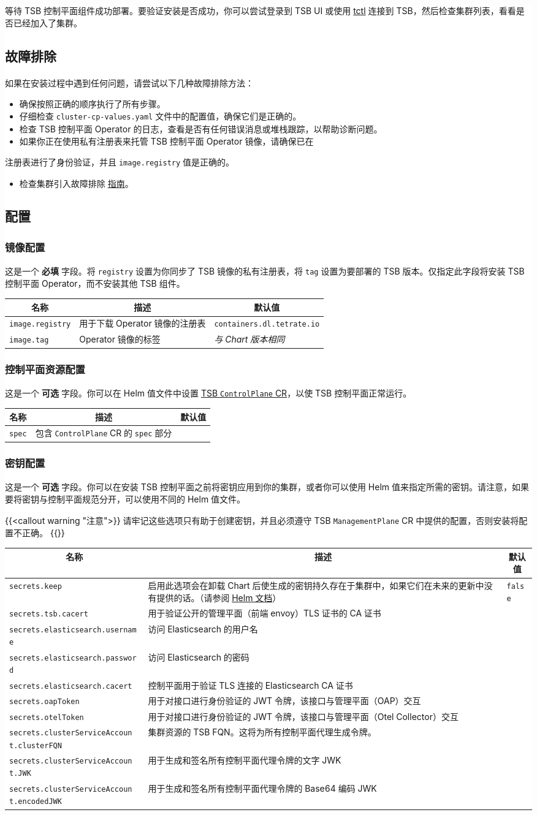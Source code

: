 等待 TSB 控制平面组件成功部署。要验证安装是否成功，你可以尝试登录到 TSB UI 或使用 [tctl](../../tctl-connect) 连接到 TSB，然后检查集群列表，看看是否已经加入了集群。

## 故障排除

如果在安装过程中遇到任何问题，请尝试以下几种故障排除方法：

- 确保按照正确的顺序执行了所有步骤。
- 仔细检查 `cluster-cp-values.yaml` 文件中的配置值，确保它们是正确的。
- 检查 TSB 控制平面 Operator 的日志，查看是否有任何错误消息或堆栈跟踪，以帮助诊断问题。
- 如果你正在使用私有注册表来托管 TSB 控制平面 Operator 镜像，请确保已在

注册表进行了身份验证，并且 `image.registry` 值是正确的。
- 检查集群引入故障排除 [指南](../../../troubleshooting/cluster-onboarding)。

## 配置

### 镜像配置

这是一个 **必填** 字段。将 `registry` 设置为你同步了 TSB 镜像的私有注册表，将 `tag` 设置为要部署的 TSB 版本。仅指定此字段将安装 TSB 控制平面 Operator，而不安装其他 TSB 组件。

| 名称             | 描述                       | 默认值                     |
| ---------------- | -------------------------- | -------------------------- |
| `image.registry` | 用于下载 Operator 镜像的注册表 | `containers.dl.tetrate.io` |
| `image.tag`      | Operator 镜像的标签           | *与 Chart 版本相同*           |

### 控制平面资源配置

这是一个 **可选** 字段。你可以在 Helm 值文件中设置 [TSB `ControlPlane` CR](../../../refs/install/controlplane/v1alpha1/spec)，以使 TSB 控制平面正常运行。

| 名称   | 描述                                  | 默认值 |
| ------ | ------------------------------------- | ------ |
| `spec` | 包含 `ControlPlane` CR 的 `spec` 部分 |        |

### 密钥配置

这是一个 **可选** 字段。你可以在安装 TSB 控制平面之前将密钥应用到你的集群，或者你可以使用 Helm 值来指定所需的密钥。请注意，如果要将密钥与控制平面规范分开，可以使用不同的 Helm 值文件。

{{<callout warning "注意">}}
请牢记这些选项只有助于创建密钥，并且必须遵守 TSB `ManagementPlane` CR 中提供的配置，否则安装将配置不正确。
{{</callout>}}

| 名称                                       | 描述                                                         | 默认值  |
| ------------------------------------------ | ------------------------------------------------------------ | ------- |
| `secrets.keep`                             | 启用此选项会在卸载 Chart 后使生成的密钥持久存在于集群中，如果它们在未来的更新中没有提供的话。（请参阅 [Helm 文档](https://helm.sh/docs/howto/charts_tips_and_tricks/#tell-helm-not-to-uninstall-a-resource)） | `false` |
| `secrets.tsb.cacert`                       | 用于验证公开的管理平面（前端 envoy）TLS 证书的 CA 证书       |         |
| `secrets.elasticsearch.username`           | 访问 Elasticsearch 的用户名                                  |         |
| `secrets.elasticsearch.password`           | 访问 Elasticsearch 的密码                                    |         |
| `secrets.elasticsearch.cacert`             | 控制平面用于验证 TLS 连接的 Elasticsearch CA 证书            |         |
| `secrets.oapToken`                         | 用于对接口进行身份验证的 JWT 令牌，该接口与管理平面（OAP）交互 |         |
| `secrets.otelToken`                        | 用于对接口进行身份验证的 JWT 令牌，该接口与管理平面（Otel Collector）交互 |         |
| `secrets.clusterServiceAccount.clusterFQN` | 集群资源的 TSB FQN。这将为所有控制平面代理生成令牌。         |         |
| `secrets.clusterServiceAccount.JWK`        | 用于生成和签名所有控制平面代理令牌的文字 JWK                 |         |
| `secrets.clusterServiceAccount.encodedJWK` | 用于生成和签名所有控制平面代理令牌的 Base64 编码 JWK         |         |
